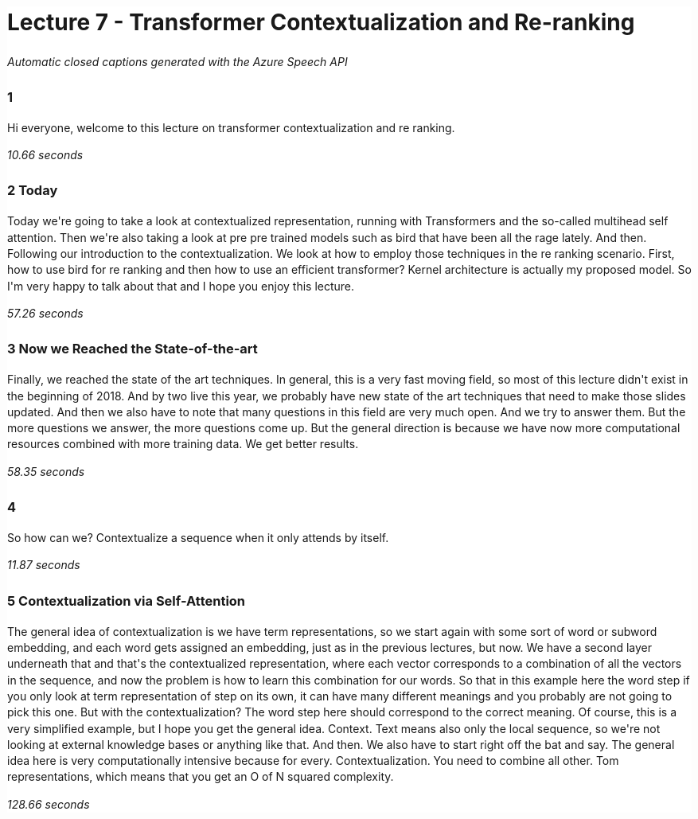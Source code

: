 # Lecture 7 - Transformer Contextualization and Re-ranking

*Automatic closed captions generated with the Azure Speech API*

### **1** 
Hi everyone, welcome to this lecture on transformer contextualization and re ranking. 

*10.66 seconds*

### **2** Today 
Today we're going to take a look at contextualized representation, running with Transformers and the so-called multihead self attention. Then we're also taking a look at pre pre trained models such as bird that have been all the rage lately. And then. Following our introduction to the contextualization. We look at how to employ those techniques in the re ranking scenario. First, how to use bird for re ranking and then how to use an efficient transformer? Kernel architecture is actually my proposed model. So I'm very happy to talk about that and I hope you enjoy this lecture.  

*57.26 seconds*

### **3** Now we Reached the State-of-the-art 
Finally, we reached the state of the art techniques. In general, this is a very fast moving field, so most of this lecture didn't exist in the beginning of 2018. And by two live this year, we probably have new state of the art techniques that need to make those slides updated. And then we also have to note that many questions in this field are very much open. And we try to answer them. But the more questions we answer, the more questions come up. But the general direction is because we have now more computational resources combined with more training data. We get better results.  

*58.35 seconds*

### **4** 
So how can we? Contextualize a sequence when it only attends by itself.  

*11.87 seconds*

### **5** Contextualization via Self-Attention 
The general idea of contextualization is we have term representations, so we start again with some sort of word or subword embedding, and each word gets assigned an embedding, just as in the previous lectures, but now. We have a second layer underneath that and that's the contextualized representation, where each vector corresponds to a combination of all the vectors in the sequence, and now the problem is how to learn this combination for our words. So that in this example here the word step if you only look at term representation of step on its own, it can have many different meanings and you probably are not going to pick this one. But with the contextualization? The word step here should correspond to the correct meaning. Of course, this is a very simplified example, but I hope you get the general idea. Context. Text means also only the local sequence, so we're not looking at external knowledge bases or anything like that. And then. We also have to start right off the bat and say. The general idea here is very computationally intensive because for every. Contextualization. You need to combine all other. Tom representations, which means that you get an O of N squared complexity. 

*128.66 seconds*

